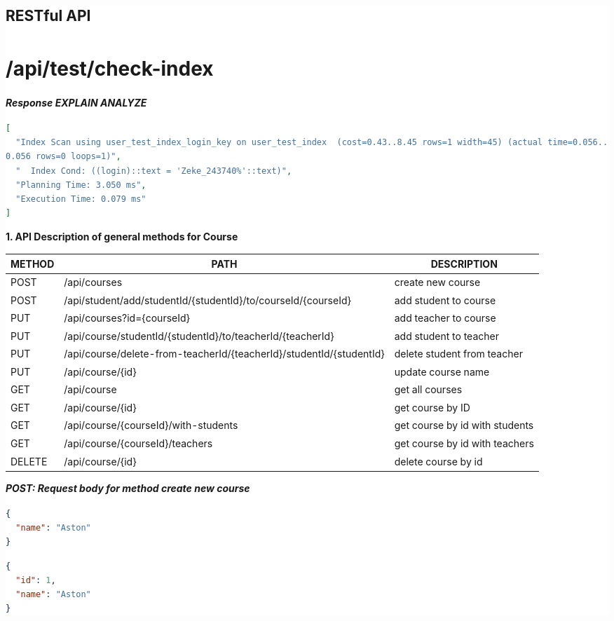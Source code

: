 ## RESTful API

# /api/test/check-index

___Response EXPLAIN ANALYZE___

```json
[
  "Index Scan using user_test_index_login_key on user_test_index  (cost=0.43..8.45 rows=1 width=45) (actual time=0.056..0.056 rows=0 loops=1)",
  "  Index Cond: ((login)::text = 'Zeke_243740%'::text)",
  "Planning Time: 3.050 ms",
  "Execution Time: 0.079 ms"
]
```

**1. API Description of general methods for Course**

| METHOD | PATH                                                                | DESCRIPTION                    |
|--------|---------------------------------------------------------------------|--------------------------------|
| POST   | /api/courses                                                        | create new course              |
| POST   | /api/student/add/studentId/{studentId}/to/courseId/{courseId}       | add student to course          |
| PUT    | /api/courses?id={courseId}                                          | add teacher to course          |
| PUT    | /api/course/studentId/{studentId}/to/teacherId/{teacherId}          | add student to teacher         |
| PUT    | /api/course/delete-from-teacherId/{teacherId}/studentId/{studentId} | delete student from teacher    |
| PUT    | /api/course/{id}                                                    | update course name             |
| GET    | /api/course                                                         | get all courses                |
| GET    | /api/course/{id}                                                    | get course by ID               |
| GET    | /api/course/{courseId}/with-students                                | get course by id with students |
| GET    | /api/course/{courseId}/teachers                                     | get course by id with teachers |
| DELETE | /api/course/{id}                                                    | delete course by id            |

___POST: Request body for method create new course___

```json
{
  "name": "Aston"
}
```

```json
{
  "id": 1,
  "name": "Aston"
}
```
